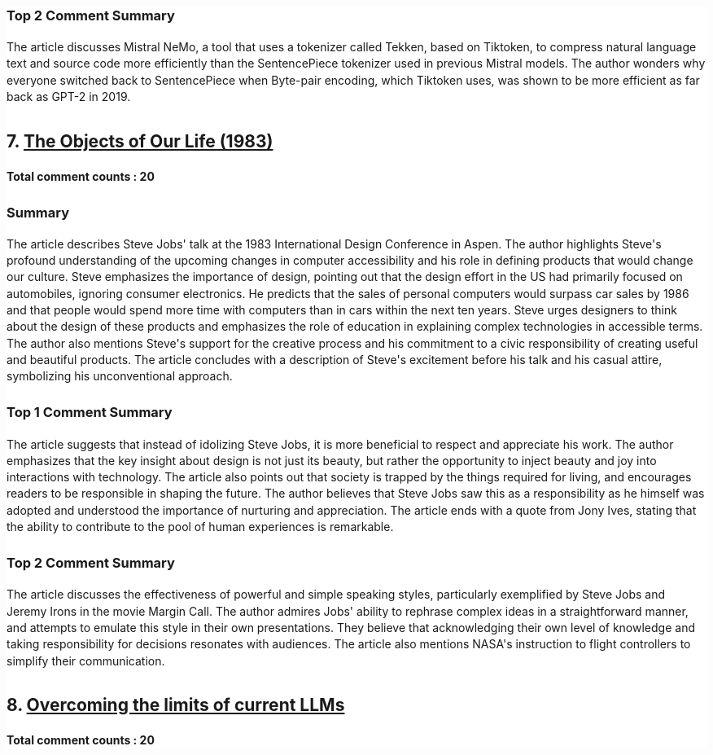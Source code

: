 ### Top 2 Comment Summary

 The article discusses Mistral NeMo, a tool that uses a tokenizer called Tekken, based on Tiktoken, to compress natural language text and source code more efficiently than the SentencePiece tokenizer used in previous Mistral models. The author wonders why everyone switched back to SentencePiece when Byte-pair encoding, which Tiktoken uses, was shown to be more efficient as far back as GPT-2 in 2019.

## 7. [The Objects of Our Life (1983)](https://news.ycombinator.com/item?id=40995515)

**Total comment counts : 20**

### Summary

 The article describes Steve Jobs' talk at the 1983 International Design Conference in Aspen. The author highlights Steve's profound understanding of the upcoming changes in computer accessibility and his role in defining products that would change our culture. Steve emphasizes the importance of design, pointing out that the design effort in the US had primarily focused on automobiles, ignoring consumer electronics. He predicts that the sales of personal computers would surpass car sales by 1986 and that people would spend more time with computers than in cars within the next ten years. Steve urges designers to think about the design of these products and emphasizes the role of education in explaining complex technologies in accessible terms. The author also mentions Steve's support for the creative process and his commitment to a civic responsibility of creating useful and beautiful products. The article concludes with a description of Steve's excitement before his talk and his casual attire, symbolizing his unconventional approach.

### Top 1 Comment Summary

 The article suggests that instead of idolizing Steve Jobs, it is more beneficial to respect and appreciate his work. The author emphasizes that the key insight about design is not just its beauty, but rather the opportunity to inject beauty and joy into interactions with technology. The article also points out that society is trapped by the things required for living, and encourages readers to be responsible in shaping the future. The author believes that Steve Jobs saw this as a responsibility as he himself was adopted and understood the importance of nurturing and appreciation. The article ends with a quote from Jony Ives, stating that the ability to contribute to the pool of human experiences is remarkable.

### Top 2 Comment Summary

 The article discusses the effectiveness of powerful and simple speaking styles, particularly exemplified by Steve Jobs and Jeremy Irons in the movie Margin Call. The author admires Jobs' ability to rephrase complex ideas in a straightforward manner, and attempts to emulate this style in their own presentations. They believe that acknowledging their own level of knowledge and taking responsibility for decisions resonates with audiences. The article also mentions NASA's instruction to flight controllers to simplify their communication.

## 8. [Overcoming the limits of current LLMs](https://news.ycombinator.com/item?id=40991549)

**Total comment counts : 20**
